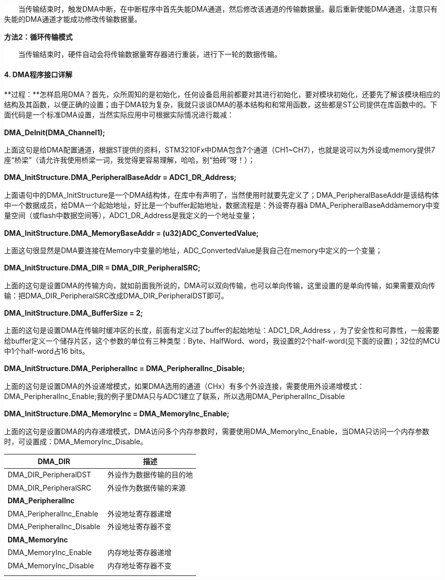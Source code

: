 　　当传输结束时，触发DMA中断，在中断程序中首先失能DMA通道，然后修改该通道的传输数据量。最后重新使能DMA通道，注意只有失能的DMA通道才能成功修改传输数据量。

**方法2：循环传输模式**

　　当传输结束时，硬件自动会将传输数据量寄存器进行重装，进行下一轮的数据传输。

#### 4. DMA程序接口详解

**过程：**怎样启用DMA？首先，众所周知的是初始化，任何设备启用前都要对其进行初始化，要对模块初始化，还要先了解该模块相应的结构及其函数，以便正确的设置；由于DMA较为复杂，我就只谈谈DMA的基本结构和和常用函数，这些都是ST公司提供在库函数中的。下面代码是一个标准DMA设置，当然实际应用中可根据实际情况进行裁减：

**DMA_DeInit(DMA_Channel1);**

上面这句是给DMA配置通道，根据ST提供的资料，STM3210Fx中DMA包含7个通道（CH1~CH7），也就是说可以为外设或memory提供7座“桥梁”（请允许我使用桥梁一词，我觉得更容易理解，哈哈，别“拍砖”呀！）；

**DMA_InitStructure.DMA_PeripheralBaseAddr = ADC1_DR_Address;**

上面语句中的DMA_InitStructure是一个DMA结构体，在库中有声明了，当然使用时就要先定义了；DMA_PeripheralBaseAddr是该结构体中一个数据成员，给DMA一个起始地址，好比是一个buffer起始地址，数据流程是：外设寄存器à DMA_PeripheralBaseAddàmemory中变量空间（或flash中数据空间等），ADC1_DR_Address是我定义的一个地址变量；

**DMA_InitStructure.DMA_MemoryBaseAddr = (u32)ADC_ConvertedValue;**

上面这句很显然是DMA要连接在Memory中变量的地址，ADC_ConvertedValue是我自己在memory中定义的一个变量；

**DMA_InitStructure.DMA_DIR = DMA_DIR_PeripheralSRC;**

上面的这句是设置DMA的传输方向，就如前面我所说的，DMA可以双向传输，也可以单向传输，这里设置的是单向传输，如果需要双向传输：把DMA_DIR_PeripheralSRC改成DMA_DIR_PeripheralDST即可。

**DMA_InitStructure.DMA_BufferSize = 2;**

上面的这句是设置DMA在传输时缓冲区的长度，前面有定义过了buffer的起始地址：ADC1_DR_Address ，为了安全性和可靠性，一般需要给buffer定义一个储存片区，这个参数的单位有三种类型：Byte、HalfWord、word，我设置的2个half-word(见下面的设置)；32位的MCU中1个half-word占16 bits。

**DMA_InitStructure.DMA_PeripheralInc = DMA_PeripheralInc_Disable;**

上面的这句是设置DMA的外设递增模式，如果DMA选用的通道（CHx）有多个外设连接，需要使用外设递增模式：DMA_PeripheralInc_Enable;我的例子里DMA只与ADC1建立了联系，所以选用DMA_PeripheralInc_Disable

**DMA_InitStructure.DMA_MemoryInc = DMA_MemoryInc_Enable;**

上面的这句是设置DMA的内存递增模式，DMA访问多个内存参数时，需要使用DMA_MemoryInc_Enable，当DMA只访问一个内存参数时，可设置成：DMA_MemoryInc_Disable。

| DMA_DIR                   | 描述                     |
| ------------------------- | ------------------------ |
| DMA_DIR_PeripheralDST     | 外设作为数据传输的目的地 |
| DMA_DIR_PeripheralSRC     | 外设作为数据传输的来源   |
| **DMA_PeripheralInc**     |                          |
| DMA_PeripheralInc_Enable  | 外设地址寄存器递增       |
| DMA_PeripheralInc_Disable | 外设地址寄存器不变       |
| **DMA_MemoryInc**         |                          |
| DMA_MemoryInc_Enable      | 内存地址寄存器递增       |
| DMA_MemoryInc_Disable     | 内存地址寄存器不变       |
|                           |                          |
